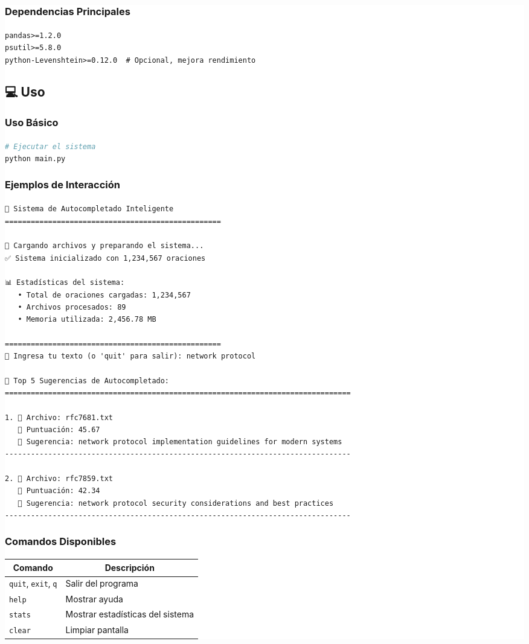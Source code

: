 ### Dependencias Principales

```txt
pandas>=1.2.0
psutil>=5.8.0
python-Levenshtein>=0.12.0  # Opcional, mejora rendimiento
```

## 💻 Uso

### Uso Básico

```bash
# Ejecutar el sistema
python main.py
```

### Ejemplos de Interacción

```
🚀 Sistema de Autocompletado Inteligente
==================================================

🔄 Cargando archivos y preparando el sistema...
✅ Sistema inicializado con 1,234,567 oraciones

📊 Estadísticas del sistema:
   • Total de oraciones cargadas: 1,234,567
   • Archivos procesados: 89
   • Memoria utilizada: 2,456.78 MB

==================================================
💬 Ingresa tu texto (o 'quit' para salir): network protocol

🎯 Top 5 Sugerencias de Autocompletado:
================================================================================

1. 📄 Archivo: rfc7681.txt
   💯 Puntuación: 45.67
   📝 Sugerencia: network protocol implementation guidelines for modern systems
--------------------------------------------------------------------------------

2. 📄 Archivo: rfc7859.txt
   💯 Puntuación: 42.34
   📝 Sugerencia: network protocol security considerations and best practices
--------------------------------------------------------------------------------
```

### Comandos Disponibles

| Comando | Descripción |
|---------|-------------|
| `quit`, `exit`, `q` | Salir del programa |
| `help` | Mostrar ayuda |
| `stats` | Mostrar estadísticas del sistema |
| `clear` | Limpiar pantalla |
